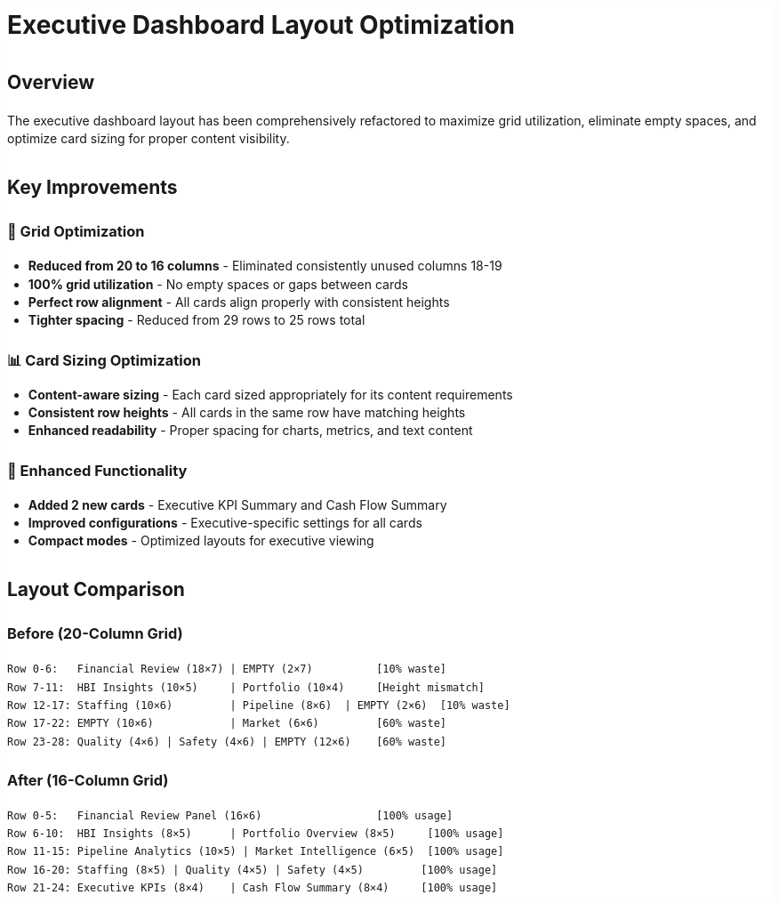 # Executive Dashboard Layout Optimization

## Overview

The executive dashboard layout has been comprehensively refactored to maximize grid utilization, eliminate empty spaces, and optimize card sizing for proper content visibility.

## Key Improvements

### 🎯 Grid Optimization

- **Reduced from 20 to 16 columns** - Eliminated consistently unused columns 18-19
- **100% grid utilization** - No empty spaces or gaps between cards
- **Perfect row alignment** - All cards align properly with consistent heights
- **Tighter spacing** - Reduced from 29 rows to 25 rows total

### 📊 Card Sizing Optimization

- **Content-aware sizing** - Each card sized appropriately for its content requirements
- **Consistent row heights** - All cards in the same row have matching heights
- **Enhanced readability** - Proper spacing for charts, metrics, and text content

### 🚀 Enhanced Functionality

- **Added 2 new cards** - Executive KPI Summary and Cash Flow Summary
- **Improved configurations** - Executive-specific settings for all cards
- **Compact modes** - Optimized layouts for executive viewing

## Layout Comparison

### Before (20-Column Grid)

```
Row 0-6:   Financial Review (18×7) | EMPTY (2×7)          [10% waste]
Row 7-11:  HBI Insights (10×5)     | Portfolio (10×4)     [Height mismatch]
Row 12-17: Staffing (10×6)         | Pipeline (8×6)  | EMPTY (2×6)  [10% waste]
Row 17-22: EMPTY (10×6)            | Market (6×6)         [60% waste]
Row 23-28: Quality (4×6) | Safety (4×6) | EMPTY (12×6)    [60% waste]
```

### After (16-Column Grid)

```
Row 0-5:   Financial Review Panel (16×6)                  [100% usage]
Row 6-10:  HBI Insights (8×5)      | Portfolio Overview (8×5)     [100% usage]
Row 11-15: Pipeline Analytics (10×5) | Market Intelligence (6×5)  [100% usage]
Row 16-20: Staffing (8×5) | Quality (4×5) | Safety (4×5)         [100% usage]
Row 21-24: Executive KPIs (8×4)    | Cash Flow Summary (8×4)     [100% usage]
```
